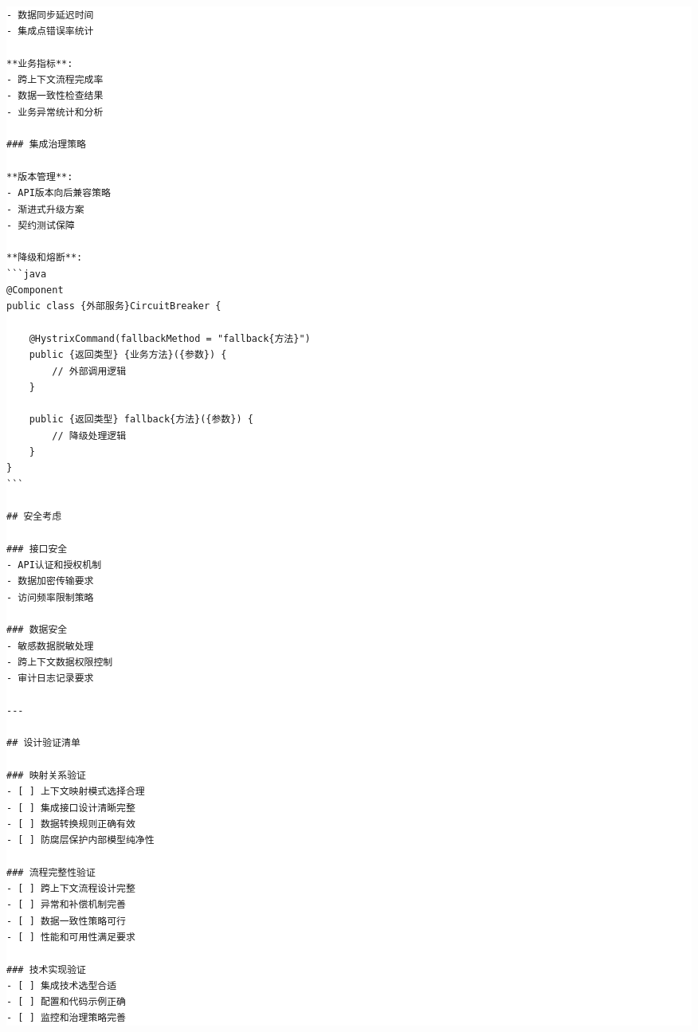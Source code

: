 ````prompt
- 数据同步延迟时间
- 集成点错误率统计

**业务指标**:  
- 跨上下文流程完成率
- 数据一致性检查结果
- 业务异常统计和分析

### 集成治理策略

**版本管理**:
- API版本向后兼容策略
- 渐进式升级方案
- 契约测试保障

**降级和熔断**:
```java
@Component
public class {外部服务}CircuitBreaker {
    
    @HystrixCommand(fallbackMethod = "fallback{方法}")
    public {返回类型} {业务方法}({参数}) {
        // 外部调用逻辑
    }
    
    public {返回类型} fallback{方法}({参数}) {
        // 降级处理逻辑
    }
}
```

## 安全考虑

### 接口安全
- API认证和授权机制
- 数据加密传输要求
- 访问频率限制策略

### 数据安全
- 敏感数据脱敏处理
- 跨上下文数据权限控制
- 审计日志记录要求

---

## 设计验证清单

### 映射关系验证
- [ ] 上下文映射模式选择合理
- [ ] 集成接口设计清晰完整
- [ ] 数据转换规则正确有效
- [ ] 防腐层保护内部模型纯净性

### 流程完整性验证  
- [ ] 跨上下文流程设计完整
- [ ] 异常和补偿机制完善
- [ ] 数据一致性策略可行
- [ ] 性能和可用性满足要求

### 技术实现验证
- [ ] 集成技术选型合适
- [ ] 配置和代码示例正确
- [ ] 监控和治理策略完善
````